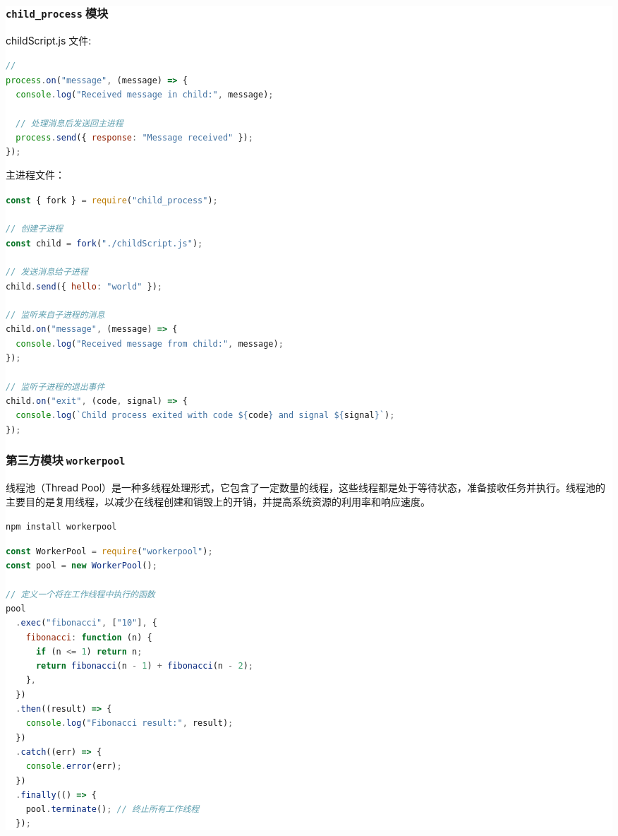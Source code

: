 ### `child_process` 模块

childScript.js 文件:

```js
//
process.on("message", (message) => {
  console.log("Received message in child:", message);

  // 处理消息后发送回主进程
  process.send({ response: "Message received" });
});
```

主进程文件：

```js
const { fork } = require("child_process");

// 创建子进程
const child = fork("./childScript.js");

// 发送消息给子进程
child.send({ hello: "world" });

// 监听来自子进程的消息
child.on("message", (message) => {
  console.log("Received message from child:", message);
});

// 监听子进程的退出事件
child.on("exit", (code, signal) => {
  console.log(`Child process exited with code ${code} and signal ${signal}`);
});
```

### 第三方模块 `workerpool`

线程池（Thread Pool）是一种多线程处理形式，它包含了一定数量的线程，这些线程都是处于等待状态，准备接收任务并执行。线程池的主要目的是复用线程，以减少在线程创建和销毁上的开销，并提高系统资源的利用率和响应速度。

```bash
npm install workerpool
```

```js
const WorkerPool = require("workerpool");
const pool = new WorkerPool();

// 定义一个将在工作线程中执行的函数
pool
  .exec("fibonacci", ["10"], {
    fibonacci: function (n) {
      if (n <= 1) return n;
      return fibonacci(n - 1) + fibonacci(n - 2);
    },
  })
  .then((result) => {
    console.log("Fibonacci result:", result);
  })
  .catch((err) => {
    console.error(err);
  })
  .finally(() => {
    pool.terminate(); // 终止所有工作线程
  });

```